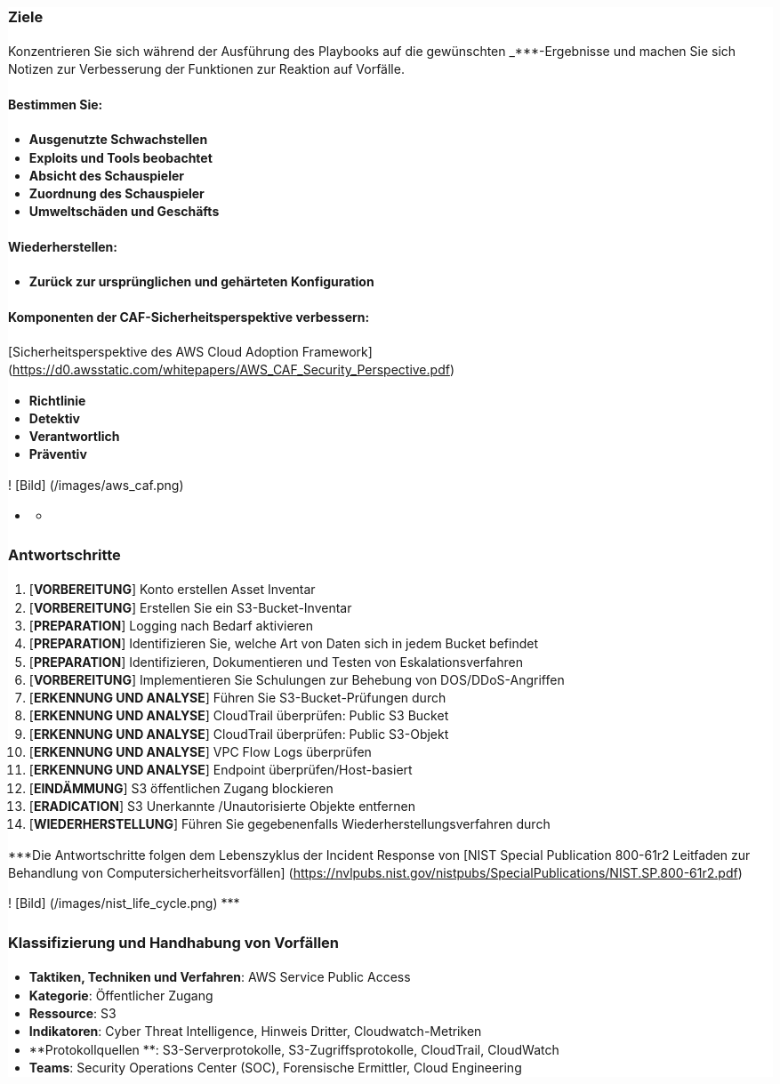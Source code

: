 ### Ziele
Konzentrieren Sie sich während der Ausführung des Playbooks auf die gewünschten _***-Ergebnisse und machen Sie sich Notizen zur Verbesserung der Funktionen zur Reaktion auf Vorfälle.

#### Bestimmen Sie:
* **Ausgenutzte Schwachstellen**
* **Exploits und Tools beobachtet**
* **Absicht des Schauspieler**
* **Zuordnung des Schauspieler**
* **Umweltschäden und Geschäfts**

#### Wiederherstellen:
* **Zurück zur ursprünglichen und gehärteten Konfiguration**

#### Komponenten der CAF-Sicherheitsperspektive verbessern:
[Sicherheitsperspektive des AWS Cloud Adoption Framework] (https://d0.awsstatic.com/whitepapers/AWS_CAF_Security_Perspective.pdf)
* **Richtlinie**
* **Detektiv**
* **Verantwortlich**
* **Präventiv**

! [Bild] (/images/aws_caf.png)
* *

### Antwortschritte
1. [**VORBEREITUNG**] Konto erstellen Asset Inventar
2. [**VORBEREITUNG**] Erstellen Sie ein S3-Bucket-Inventar
3. [**PREPARATION**] Logging nach Bedarf aktivieren
4. [**PREPARATION**] Identifizieren Sie, welche Art von Daten sich in jedem Bucket befindet
5. [**PREPARATION**] Identifizieren, Dokumentieren und Testen von Eskalationsverfahren
6. [**VORBEREITUNG**] Implementieren Sie Schulungen zur Behebung von DOS/DDoS-Angriffen
7. [**ERKENNUNG UND ANALYSE**] Führen Sie S3-Bucket-Prüfungen durch
8. [**ERKENNUNG UND ANALYSE**] CloudTrail überprüfen: Public S3 Bucket
9. [**ERKENNUNG UND ANALYSE**] CloudTrail überprüfen: Public S3-Objekt
10. [**ERKENNUNG UND ANALYSE**] VPC Flow Logs überprüfen
11. [**ERKENNUNG UND ANALYSE**] Endpoint überprüfen/Host-basiert
12. [**EINDÄMMUNG**] S3 öffentlichen Zugang blockieren
13. [**ERADICATION**] S3 Unerkannte /Unautorisierte Objekte entfernen
14. [**WIEDERHERSTELLUNG**] Führen Sie gegebenenfalls Wiederherstellungsverfahren durch

***Die Antwortschritte folgen dem Lebenszyklus der Incident Response von [NIST Special Publication 800-61r2 Leitfaden zur Behandlung von Computersicherheitsvorfällen] (https://nvlpubs.nist.gov/nistpubs/SpecialPublications/NIST.SP.800-61r2.pdf)

! [Bild] (/images/nist_life_cycle.png) ***

### Klassifizierung und Handhabung von Vorfällen
* **Taktiken, Techniken und Verfahren**: AWS Service Public Access
* **Kategorie**: Öffentlicher Zugang
* **Ressource**: S3
* **Indikatoren**: Cyber Threat Intelligence, Hinweis Dritter, Cloudwatch-Metriken
* **Protokollquellen **: S3-Serverprotokolle, S3-Zugriffsprotokolle, CloudTrail, CloudWatch
* **Teams**: Security Operations Center (SOC), Forensische Ermittler, Cloud Engineering
